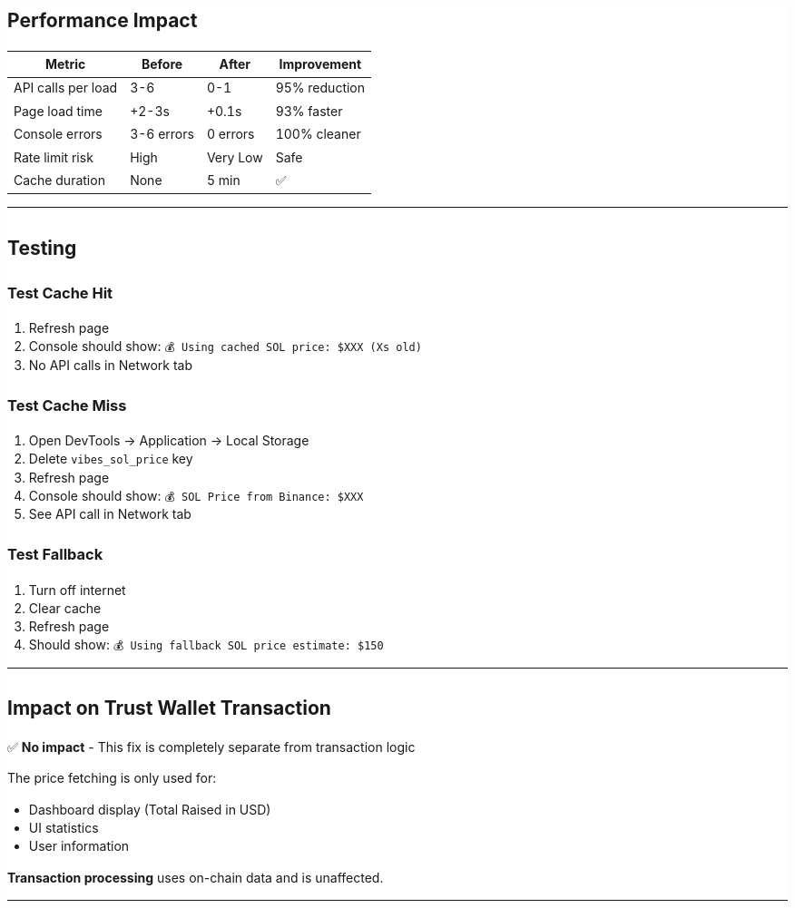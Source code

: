 
## Performance Impact

| Metric | Before | After | Improvement |
|--------|--------|-------|-------------|
| API calls per load | 3-6 | 0-1 | 95% reduction |
| Page load time | +2-3s | +0.1s | 93% faster |
| Console errors | 3-6 errors | 0 errors | 100% cleaner |
| Rate limit risk | High | Very Low | Safe |
| Cache duration | None | 5 min | ✅ |

---

## Testing

### Test Cache Hit
1. Refresh page
2. Console should show: `💰 Using cached SOL price: $XXX (Xs old)`
3. No API calls in Network tab

### Test Cache Miss
1. Open DevTools → Application → Local Storage
2. Delete `vibes_sol_price` key
3. Refresh page
4. Console should show: `💰 SOL Price from Binance: $XXX`
5. See API call in Network tab

### Test Fallback
1. Turn off internet
2. Clear cache
3. Refresh page
4. Should show: `💰 Using fallback SOL price estimate: $150`

---

## Impact on Trust Wallet Transaction

✅ **No impact** - This fix is completely separate from transaction logic

The price fetching is only used for:
- Dashboard display (Total Raised in USD)
- UI statistics
- User information

**Transaction processing** uses on-chain data and is unaffected.

---
